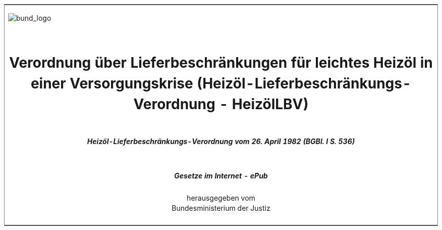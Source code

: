 <span id="DECKBLATT.html"></span>

<table border="0" frame="border" width="100%">

<tr valign="top">

<td align="left">

![bund\_logo](BfJ_2021_Web_de_de.gif)

</td>

<td align="right">

 

</td>

</tr>

<tr align="center" valign="middle">

<td colspan="2">

# Verordnung über Lieferbeschränkungen für leichtes Heizöl in einer Versorgungskrise (Heizöl-Lieferbeschränkungs-Verordnung - HeizölLBV)

</td>

</tr>

<tr align="center" valign="middle">

<td colspan="2">

##### Heizöl-Lieferbeschränkungs-Verordnung vom 26. April 1982 (BGBl. I S. 536)

</td>

</tr>

<tr align="center" valign="middle">

<td colspan="2">

  
  

##### Gesetze im Internet - ePub  
  
herausgegeben vom  
Bundesministerium der Justiz

</td>

</tr>

<tr align="center" valign="bottom">

<td colspan="2">
